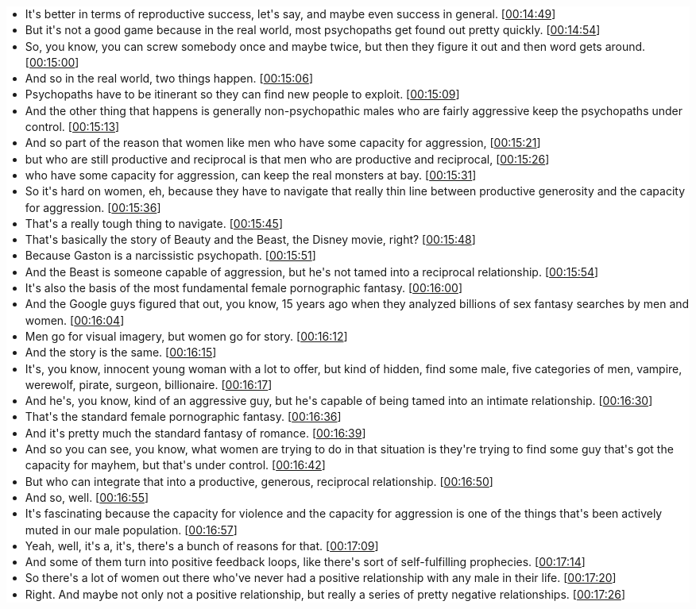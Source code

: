 *  It's better in terms of reproductive success, let's say, and maybe even success in general. [[00:14:49](https://www.youtube.com/watch?v=oU-AQ2Rfmn4&t=889.0s)]
*  But it's not a good game because in the real world, most psychopaths get found out pretty quickly. [[00:14:54](https://www.youtube.com/watch?v=oU-AQ2Rfmn4&t=894.0s)]
*  So, you know, you can screw somebody once and maybe twice, but then they figure it out and then word gets around. [[00:15:00](https://www.youtube.com/watch?v=oU-AQ2Rfmn4&t=900.0s)]
*  And so in the real world, two things happen. [[00:15:06](https://www.youtube.com/watch?v=oU-AQ2Rfmn4&t=906.0s)]
*  Psychopaths have to be itinerant so they can find new people to exploit. [[00:15:09](https://www.youtube.com/watch?v=oU-AQ2Rfmn4&t=909.0s)]
*  And the other thing that happens is generally non-psychopathic males who are fairly aggressive keep the psychopaths under control. [[00:15:13](https://www.youtube.com/watch?v=oU-AQ2Rfmn4&t=913.0s)]
*  And so part of the reason that women like men who have some capacity for aggression, [[00:15:21](https://www.youtube.com/watch?v=oU-AQ2Rfmn4&t=921.0s)]
*  but who are still productive and reciprocal is that men who are productive and reciprocal, [[00:15:26](https://www.youtube.com/watch?v=oU-AQ2Rfmn4&t=926.0s)]
*  who have some capacity for aggression, can keep the real monsters at bay. [[00:15:31](https://www.youtube.com/watch?v=oU-AQ2Rfmn4&t=931.0s)]
*  So it's hard on women, eh, because they have to navigate that really thin line between productive generosity and the capacity for aggression. [[00:15:36](https://www.youtube.com/watch?v=oU-AQ2Rfmn4&t=936.0s)]
*  That's a really tough thing to navigate. [[00:15:45](https://www.youtube.com/watch?v=oU-AQ2Rfmn4&t=945.0s)]
*  That's basically the story of Beauty and the Beast, the Disney movie, right? [[00:15:48](https://www.youtube.com/watch?v=oU-AQ2Rfmn4&t=948.0s)]
*  Because Gaston is a narcissistic psychopath. [[00:15:51](https://www.youtube.com/watch?v=oU-AQ2Rfmn4&t=951.0s)]
*  And the Beast is someone capable of aggression, but he's not tamed into a reciprocal relationship. [[00:15:54](https://www.youtube.com/watch?v=oU-AQ2Rfmn4&t=954.0s)]
*  It's also the basis of the most fundamental female pornographic fantasy. [[00:16:00](https://www.youtube.com/watch?v=oU-AQ2Rfmn4&t=960.0s)]
*  And the Google guys figured that out, you know, 15 years ago when they analyzed billions of sex fantasy searches by men and women. [[00:16:04](https://www.youtube.com/watch?v=oU-AQ2Rfmn4&t=964.0s)]
*  Men go for visual imagery, but women go for story. [[00:16:12](https://www.youtube.com/watch?v=oU-AQ2Rfmn4&t=972.0s)]
*  And the story is the same. [[00:16:15](https://www.youtube.com/watch?v=oU-AQ2Rfmn4&t=975.0s)]
*  It's, you know, innocent young woman with a lot to offer, but kind of hidden, find some male, five categories of men, vampire, werewolf, pirate, surgeon, billionaire. [[00:16:17](https://www.youtube.com/watch?v=oU-AQ2Rfmn4&t=977.0s)]
*  And he's, you know, kind of an aggressive guy, but he's capable of being tamed into an intimate relationship. [[00:16:30](https://www.youtube.com/watch?v=oU-AQ2Rfmn4&t=990.0s)]
*  That's the standard female pornographic fantasy. [[00:16:36](https://www.youtube.com/watch?v=oU-AQ2Rfmn4&t=996.0s)]
*  And it's pretty much the standard fantasy of romance. [[00:16:39](https://www.youtube.com/watch?v=oU-AQ2Rfmn4&t=999.0s)]
*  And so you can see, you know, what women are trying to do in that situation is they're trying to find some guy that's got the capacity for mayhem, but that's under control. [[00:16:42](https://www.youtube.com/watch?v=oU-AQ2Rfmn4&t=1002.0s)]
*  But who can integrate that into a productive, generous, reciprocal relationship. [[00:16:50](https://www.youtube.com/watch?v=oU-AQ2Rfmn4&t=1010.0s)]
*  And so, well. [[00:16:55](https://www.youtube.com/watch?v=oU-AQ2Rfmn4&t=1015.0s)]
*  It's fascinating because the capacity for violence and the capacity for aggression is one of the things that's been actively muted in our male population. [[00:16:57](https://www.youtube.com/watch?v=oU-AQ2Rfmn4&t=1017.0s)]
*  Yeah, well, it's a, it's, there's a bunch of reasons for that. [[00:17:09](https://www.youtube.com/watch?v=oU-AQ2Rfmn4&t=1029.0s)]
*  And some of them turn into positive feedback loops, like there's sort of self-fulfilling prophecies. [[00:17:14](https://www.youtube.com/watch?v=oU-AQ2Rfmn4&t=1034.0s)]
*  So there's a lot of women out there who've never had a positive relationship with any male in their life. [[00:17:20](https://www.youtube.com/watch?v=oU-AQ2Rfmn4&t=1040.0s)]
*  Right. And maybe not only not a positive relationship, but really a series of pretty negative relationships. [[00:17:26](https://www.youtube.com/watch?v=oU-AQ2Rfmn4&t=1046.0s)]